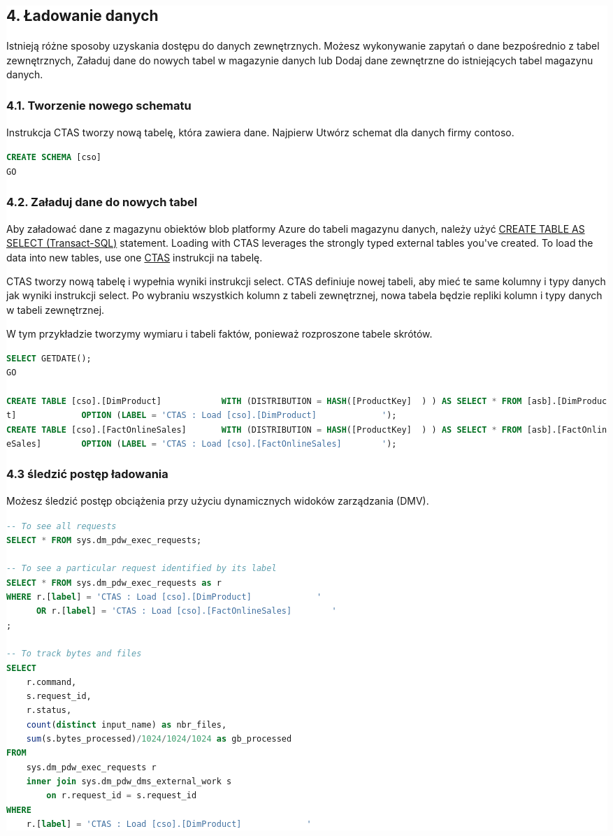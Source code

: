 ## <a name="4-load-the-data"></a>4. Ładowanie danych
Istnieją różne sposoby uzyskania dostępu do danych zewnętrznych.  Możesz wykonywanie zapytań o dane bezpośrednio z tabel zewnętrznych, Załaduj dane do nowych tabel w magazynie danych lub Dodaj dane zewnętrzne do istniejących tabel magazynu danych.  

### <a name="41-create-a-new-schema"></a>4.1. Tworzenie nowego schematu
Instrukcja CTAS tworzy nową tabelę, która zawiera dane.  Najpierw Utwórz schemat dla danych firmy contoso.

```sql
CREATE SCHEMA [cso]
GO
```

### <a name="42-load-the-data-into-new-tables"></a>4.2. Załaduj dane do nowych tabel
Aby załadować dane z magazynu obiektów blob platformy Azure do tabeli magazynu danych, należy użyć [CREATE TABLE AS SELECT (Transact-SQL)][CREATE TABLE AS SELECT (Transact-SQL)] statement. Loading with CTAS leverages the strongly typed external tables you've created. To load the data into new tables, use one [CTAS][CTAS] instrukcji na tabelę. 
 
CTAS tworzy nową tabelę i wypełnia wyniki instrukcji select. CTAS definiuje nowej tabeli, aby mieć te same kolumny i typy danych jak wyniki instrukcji select. Po wybraniu wszystkich kolumn z tabeli zewnętrznej, nowa tabela będzie repliki kolumn i typy danych w tabeli zewnętrznej.

W tym przykładzie tworzymy wymiaru i tabeli faktów, ponieważ rozproszone tabele skrótów. 

```sql
SELECT GETDATE();
GO

CREATE TABLE [cso].[DimProduct]            WITH (DISTRIBUTION = HASH([ProductKey]  ) ) AS SELECT * FROM [asb].[DimProduct]             OPTION (LABEL = 'CTAS : Load [cso].[DimProduct]             ');
CREATE TABLE [cso].[FactOnlineSales]       WITH (DISTRIBUTION = HASH([ProductKey]  ) ) AS SELECT * FROM [asb].[FactOnlineSales]        OPTION (LABEL = 'CTAS : Load [cso].[FactOnlineSales]        ');
```

### <a name="43-track-the-load-progress"></a>4.3 śledzić postęp ładowania
Możesz śledzić postęp obciążenia przy użyciu dynamicznych widoków zarządzania (DMV). 

```sql
-- To see all requests
SELECT * FROM sys.dm_pdw_exec_requests;

-- To see a particular request identified by its label
SELECT * FROM sys.dm_pdw_exec_requests as r
WHERE r.[label] = 'CTAS : Load [cso].[DimProduct]             '
      OR r.[label] = 'CTAS : Load [cso].[FactOnlineSales]        '
;

-- To track bytes and files
SELECT
    r.command,
    s.request_id,
    r.status,
    count(distinct input_name) as nbr_files, 
    sum(s.bytes_processed)/1024/1024/1024 as gb_processed
FROM
    sys.dm_pdw_exec_requests r
    inner join sys.dm_pdw_dms_external_work s
        on r.request_id = s.request_id
WHERE 
    r.[label] = 'CTAS : Load [cso].[DimProduct]             '
```

[Create a SQL Data Warehouse]: sql-data-warehouse-get-started-provision.md
[Load data into SQL Data Warehouse]: sql-data-warehouse-overview-load.md
[SQL Data Warehouse development overview]: sql-data-warehouse-overview-develop.md
[manage columnstore indexes]: sql-data-warehouse-tables-index.md
[Statistics]: sql-data-warehouse-tables-statistics.md
[CTAS]: sql-data-warehouse-develop-ctas.md
[label]: sql-data-warehouse-develop-label.md
[CREATE EXTERNAL DATA SOURCE]: https://msdn.microsoft.com/library/dn935022.aspx
[CREATE EXTERNAL FILE FORMAT]: https://msdn.microsoft.com/library/dn935026.aspx
[CREATE TABLE AS SELECT (Transact-SQL)]: https://msdn.microsoft.com/library/mt204041.aspx
[sys.dm_pdw_exec_requests]: https://msdn.microsoft.com/library/mt203887.aspx
[REBUILD]: https://msdn.microsoft.com/library/ms188388.aspx
[Microsoft Download Center]: https://www.microsoft.com/download/details.aspx?id=36433
[Load the full Contoso Retail Data Warehouse]: https://github.com/Microsoft/sql-server-samples/tree/master/samples/databases/contoso-data-warehouse/readme.md